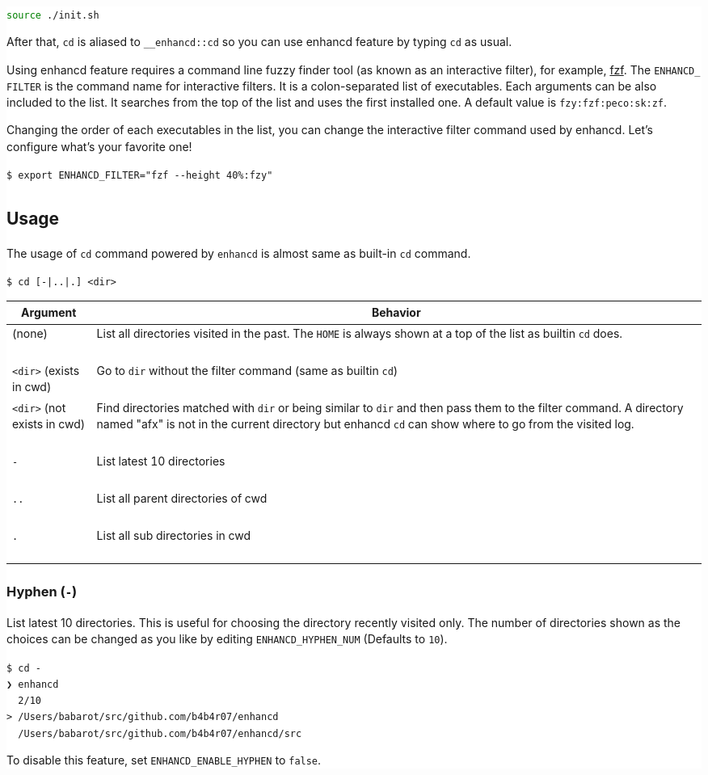 ```bash
source ./init.sh
```

After that, `cd` is aliased to `__enhancd::cd` so you can use enhancd feature by typing `cd` as usual.

Using enhancd feature requires a command line fuzzy finder tool (as known as an interactive filter), for example, [fzf](https://github.com/junegunn/fzf). The `ENHANCD_FILTER` is the command name for interactive filters. It is a colon-separated list of executables. Each arguments can be also included to the list. It searches from the top of the list and uses the first installed one. A default value is `fzy:fzf:peco:sk:zf`.

Changing the order of each executables in the list, you can change the interactive filter command used by enhancd. Let’s configure what’s your favorite one!

```console
$ export ENHANCD_FILTER="fzf --height 40%:fzy"
```

## Usage

The usage of `cd` command powered by `enhancd` is almost same as built-in `cd` command.

```console
$ cd [-|..|.] <dir>
```

Argument | Behavior
---|---
 (none) | List all directories visited in the past. The `HOME` is always shown at a top of the list as builtin `cd` does. <br> <img width="600" alt="" src="https://user-images.githubusercontent.com/4442708/229298754-9dcd8e18-5777-4b23-bdcf-1aa4e06ac92b.png">
`<dir>` (exists in cwd) | Go to `dir` without the filter command (same as builtin `cd`) <br> <img width="600" alt="" src="https://user-images.githubusercontent.com/4442708/229298751-ed509919-4ebc-4b59-90d9-bb7792aa9fd0.png">
`<dir>` (not exists in cwd) | Find directories matched with `dir` or being similar to `dir` and then pass them to the filter command. A directory named "afx" is not in the current directory but enhancd `cd` can show where to go from the visited log. <br> <img width="600" alt="" src="https://user-images.githubusercontent.com/4442708/229298749-ec8c0bca-100f-4b8a-9d21-510ce1666831.png">
`-` | List latest 10 directories <br> <img width="600" alt="" src="https://user-images.githubusercontent.com/4442708/229298748-ad6380ff-4498-4b30-9f8a-46b792ca4669.png">
`..` | List all parent directories of cwd <br> <img width="600" alt="" src="https://user-images.githubusercontent.com/4442708/229298747-039a2d06-2e1a-4b27-b009-e78a9c74c6ea.png">
`.` | List all sub directories in cwd <br> <img width="600" alt="" src="https://user-images.githubusercontent.com/4442708/229298744-b6f8cab1-654b-4197-855b-9f1d84c4c933.png">

### Hyphen (`-`)

List latest 10 directories. This is useful for choosing the directory recently visited only. The number of directories shown as the choices can be changed as you like by editing `ENHANCD_HYPHEN_NUM` (Defaults to `10`).

```console
$ cd -
❯ enhancd
  2/10
> /Users/babarot/src/github.com/b4b4r07/enhancd
  /Users/babarot/src/github.com/b4b4r07/enhancd/src
```

To disable this feature, set `ENHANCD_ENABLE_HYPHEN` to `false`.


[version-badge]: https://img.shields.io/github/release/b4b4r07/enhancd.svg
[version-link]: https://github.com/b4b4r07/enhancd/releases
[sponsors-badge]: https://img.shields.io/github/sponsors/b4b4r07?logo=github&color=blueviolet
[sponsors-link]: https://github.com/sponsors/b4b4r07
[repostatus-badge]: https://www.repostatus.org/badges/latest/active.svg
[repostatus-link]: https://www.repostatus.org/#active
[awk-link]: http://pubs.opengroup.org/onlinepubs/9699919799/utilities/awk.html
[license-link]: https://b4b4r07.mit-license.org
[fzf-link]: https://github.com/junegunn/fzf
[fzf-star]: https://img.shields.io/github/stars/junegunn/fzf
[fzf-last]: https://img.shields.io/github/last-commit/junegunn/fzf
[fzf-lang]: https://img.shields.io/github/languages/top/junegunn/fzf
[percol-link]: https://github.com/mooz/percol
[percol-star]: https://img.shields.io/github/stars/mooz/percol
[percol-last]: https://img.shields.io/github/last-commit/mooz/percol
[percol-lang]: https://img.shields.io/github/languages/top/mooz/percol
[peco-link]: https://github.com/peco/peco
[peco-star]: https://img.shields.io/github/stars/peco/peco
[peco-last]: https://img.shields.io/github/last-commit/peco/peco
[peco-lang]: https://img.shields.io/github/languages/top/peco/peco
[fzy-link]: https://github.com/jhawthorn/fzy
[fzy-star]: https://img.shields.io/github/stars/jhawthorn/fzy
[fzy-last]: https://img.shields.io/github/last-commit/jhawthorn/fzy
[fzy-lang]: https://img.shields.io/github/languages/top/jhawthorn/fzy
[gof-link]: https://github.com/mattn/gof
[gof-star]: https://img.shields.io/github/stars/mattn/gof
[gof-last]: https://img.shields.io/github/last-commit/mattn/gof
[gof-lang]: https://img.shields.io/github/languages/top/mattn/gof
[selecta-link]: https://github.com/garybernhardt/selecta
[selecta-star]: https://img.shields.io/github/stars/garybernhardt/selecta
[selecta-last]: https://img.shields.io/github/last-commit/garybernhardt/selecta
[selecta-lang]: https://img.shields.io/github/languages/top/garybernhardt/selecta
[pick-link]: https://github.com/mptre/pick
[pick-star]: https://img.shields.io/github/stars/mptre/pick
[pick-last]: https://img.shields.io/github/last-commit/mptre/pick
[pick-lang]: https://img.shields.io/github/languages/top/mptre/pick
[skim-link]: https://github.com/lotabout/skim
[skim-star]: https://img.shields.io/github/stars/lotabout/skim
[skim-last]: https://img.shields.io/github/last-commit/lotabout/skim
[skim-lang]: https://img.shields.io/github/languages/top/lotabout/skim
[zf-link]: https://github.com/natecraddock/zf
[zf-star]: https://img.shields.io/github/stars/natecraddock/zf
[zf-last]: https://img.shields.io/github/last-commit/natecraddock/zf
[zf-lang]: https://img.shields.io/github/languages/top/natecraddock/zf